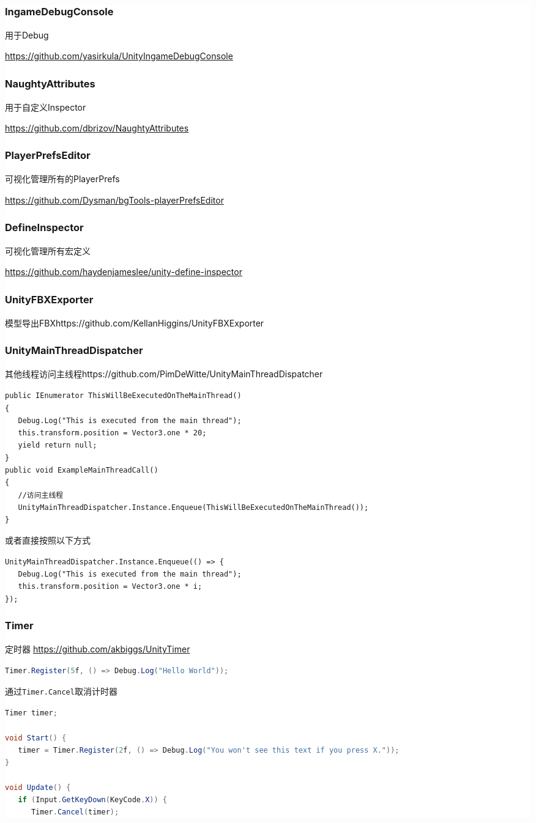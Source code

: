 

### IngameDebugConsole
用于Debug

https://github.com/yasirkula/UnityIngameDebugConsole

### NaughtyAttributes
用于自定义Inspector

https://github.com/dbrizov/NaughtyAttributes

### PlayerPrefsEditor
可视化管理所有的PlayerPrefs

https://github.com/Dysman/bgTools-playerPrefsEditor

### DefineInspector
可视化管理所有宏定义

https://github.com/haydenjameslee/unity-define-inspector

### UnityFBXExporter

模型导出FBXhttps://github.com/KellanHiggins/UnityFBXExporter

### UnityMainThreadDispatcher

其他线程访问主线程https://github.com/PimDeWitte/UnityMainThreadDispatcher
``` CSharp
public IEnumerator ThisWillBeExecutedOnTheMainThread()
{
   Debug.Log("This is executed from the main thread");
   this.transform.position = Vector3.one * 20;
   yield return null;
}
public void ExampleMainThreadCall()
{
   //访问主线程
   UnityMainThreadDispatcher.Instance.Enqueue(ThisWillBeExecutedOnTheMainThread());
}
```
或者直接按照以下方式
``` CSharp
UnityMainThreadDispatcher.Instance.Enqueue(() => {
   Debug.Log("This is executed from the main thread");
   this.transform.position = Vector3.one * i;
});
```
### Timer
定时器
https://github.com/akbiggs/UnityTimer
``` C#
Timer.Register(5f, () => Debug.Log("Hello World"));
```
通过`Timer.Cancel`取消计时器
``` C#
Timer timer;

void Start() {
   timer = Timer.Register(2f, () => Debug.Log("You won't see this text if you press X."));
}

void Update() {
   if (Input.GetKeyDown(KeyCode.X)) {
      Timer.Cancel(timer);
```